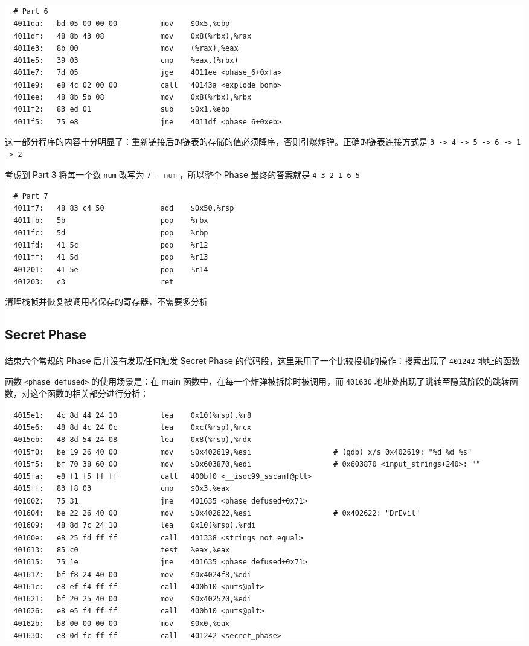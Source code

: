 ```assembly
  # Part 6
  4011da:	bd 05 00 00 00       	mov    $0x5,%ebp
  4011df:	48 8b 43 08          	mov    0x8(%rbx),%rax
  4011e3:	8b 00                	mov    (%rax),%eax
  4011e5:	39 03                	cmp    %eax,(%rbx)
  4011e7:	7d 05                	jge    4011ee <phase_6+0xfa>
  4011e9:	e8 4c 02 00 00       	call   40143a <explode_bomb>
  4011ee:	48 8b 5b 08          	mov    0x8(%rbx),%rbx
  4011f2:	83 ed 01             	sub    $0x1,%ebp
  4011f5:	75 e8                	jne    4011df <phase_6+0xeb>
```

这一部分程序的内容十分明显了：重新链接后的链表的存储的值必须降序，否则引爆炸弹。正确的链表连接方式是 `3 -> 4 -> 5 -> 6 -> 1 -> 2`

考虑到 Part 3 将每一个数 `num` 改写为 `7 - num` ，所以整个 Phase 最终的答案就是 `4 3 2 1 6 5` 



```assembly
  # Part 7
  4011f7:	48 83 c4 50          	add    $0x50,%rsp
  4011fb:	5b                   	pop    %rbx
  4011fc:	5d                   	pop    %rbp
  4011fd:	41 5c                	pop    %r12
  4011ff:	41 5d                	pop    %r13
  401201:	41 5e                	pop    %r14
  401203:	c3                   	ret 
```

清理栈帧并恢复被调用者保存的寄存器，不需要多分析

## Secret Phase

结束六个常规的 Phase 后并没有发现任何触发 Secret Phase 的代码段，这里采用了一个比较投机的操作：搜索出现了 `401242` 地址的函数

函数 `<phase_defused>` 的使用场景是：在 main 函数中，在每一个炸弹被拆除时被调用，而 `401630` 地址处出现了跳转至隐藏阶段的跳转函数，对这个函数的相关部分进行分析：

```assembly
  4015e1:	4c 8d 44 24 10       	lea    0x10(%rsp),%r8
  4015e6:	48 8d 4c 24 0c       	lea    0xc(%rsp),%rcx
  4015eb:	48 8d 54 24 08       	lea    0x8(%rsp),%rdx
  4015f0:	be 19 26 40 00       	mov    $0x402619,%esi					# (gdb) x/s 0x402619: "%d %d %s"
  4015f5:	bf 70 38 60 00       	mov    $0x603870,%edi					# 0x603870 <input_strings+240>:	""
  4015fa:	e8 f1 f5 ff ff       	call   400bf0 <__isoc99_sscanf@plt>
  4015ff:	83 f8 03             	cmp    $0x3,%eax
  401602:	75 31                	jne    401635 <phase_defused+0x71>
  401604:	be 22 26 40 00       	mov    $0x402622,%esi					# 0x402622:	"DrEvil"
  401609:	48 8d 7c 24 10       	lea    0x10(%rsp),%rdi
  40160e:	e8 25 fd ff ff       	call   401338 <strings_not_equal>
  401613:	85 c0                	test   %eax,%eax
  401615:	75 1e                	jne    401635 <phase_defused+0x71>
  401617:	bf f8 24 40 00       	mov    $0x4024f8,%edi
  40161c:	e8 ef f4 ff ff       	call   400b10 <puts@plt>
  401621:	bf 20 25 40 00       	mov    $0x402520,%edi
  401626:	e8 e5 f4 ff ff       	call   400b10 <puts@plt>
  40162b:	b8 00 00 00 00       	mov    $0x0,%eax
  401630:	e8 0d fc ff ff       	call   401242 <secret_phase>
```
